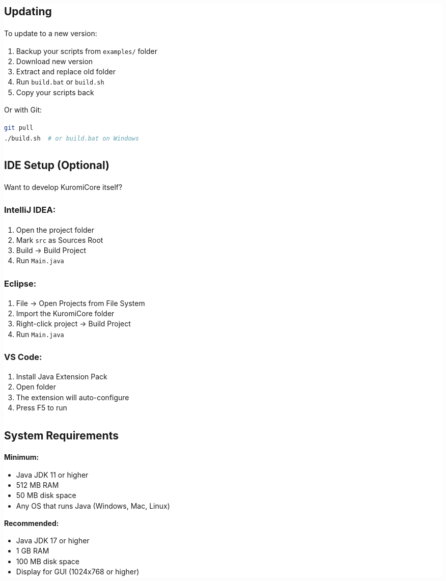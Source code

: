 ## Updating

To update to a new version:

1. Backup your scripts from `examples/` folder
2. Download new version
3. Extract and replace old folder
4. Run `build.bat` or `build.sh`
5. Copy your scripts back

Or with Git:
```bash
git pull
./build.sh  # or build.bat on Windows
```

## IDE Setup (Optional)

Want to develop KuromiCore itself?

### IntelliJ IDEA:
1. Open the project folder
2. Mark `src` as Sources Root
3. Build → Build Project
4. Run `Main.java`

### Eclipse:
1. File → Open Projects from File System
2. Import the KuromiCore folder
3. Right-click project → Build Project
4. Run `Main.java`

### VS Code:
1. Install Java Extension Pack
2. Open folder
3. The extension will auto-configure
4. Press F5 to run

## System Requirements

**Minimum:**
- Java JDK 11 or higher
- 512 MB RAM
- 50 MB disk space
- Any OS that runs Java (Windows, Mac, Linux)

**Recommended:**
- Java JDK 17 or higher
- 1 GB RAM
- 100 MB disk space
- Display for GUI (1024x768 or higher)
